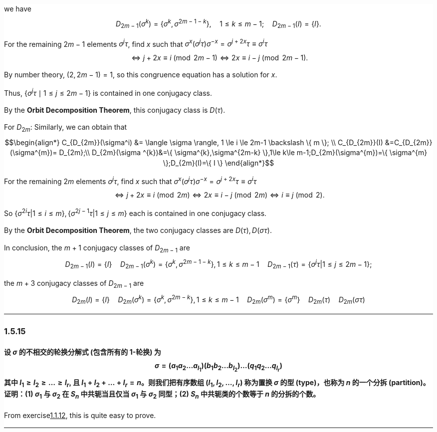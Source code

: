 we have 
$$ 
D_{2m-1}(\sigma^k) = \{ \sigma^k, \sigma^{2m-1-k} \}, \quad 1 \le k \le m-1; \quad D_{2m-1}(I) = \{ I \}.
$$

For the remaining $2m-1$ elements $\sigma^j \tau$, find $x$ such that $\sigma^x (\sigma^j \tau) \sigma^{-x} = \sigma^{j+2x} \tau \equiv \sigma^i \tau$
$$
\Leftrightarrow j + 2x \equiv i \pmod{2m-1} \Leftrightarrow 2x \equiv i - j \pmod{2m-1}.
$$

By number theory, $(2, 2m-1) = 1$, so this congruence equation has a solution for $x$.

Thus, $\{ \sigma^j \tau \mid 1 \le j \le 2m-1 \}$ is contained in one conjugacy class.

By the **Orbit Decomposition Theorem**, this conjugacy class is $D(\tau)$.

For $D_{2m}:$ Similarly, we can obtain that 
$$\begin{align*}
C_{D_{2m}}(\sigma^i) &= \langle \sigma \rangle,  1 \le i \le 2m-1 \backslash \{ m \}; \\
C_{D_{2m}}(I) &=C_{D_{2m}}(\sigma^{m})= D_{2m};\\
D_{2m}(\sigma ^{k})&=\{ \sigma^{k},\sigma^{2m-k} \},1\le k\le m-1;D_{2m}(\sigma^{m})=\{ \sigma^{m} \};D_{2m}(I)=\{ I \}
\end{align*}$$

For the remaining $2m$ elements $\sigma^j \tau$, find $x$ such that $\sigma^x (\sigma^j \tau) \sigma^{-x} = \sigma^{j+2x} \tau \equiv \sigma^i \tau$
$$
\Leftrightarrow j + 2x \equiv i \pmod{2m} \Leftrightarrow 2x \equiv i - j \pmod{2m} \Leftrightarrow i \equiv j \pmod{2} .
$$

So $\{ \sigma^{2i}\tau|1\le i\le m \},\{ \sigma^{2j-1}\tau|1\le j\le m \}$  each is contained in one conjugacy class.

By the **Orbit Decomposition Theorem**, the two conjugacy classes are $D(\tau),D(\sigma\tau)$.

In conclusion, the $m+1$  conjugacy classes of $D_{2m-1}$ are 
$$ 
D_{2m-1}(I)=\{ I \} \quad D_{2m-1}(\sigma^{k})=\{ \sigma^{k},\sigma^{2m-1-k} \} ,1\le k\le m-1 \quad D_{2m-1}(\tau)=\{ \sigma^{j}\tau|1\le j\le 2m-1 \} ;
$$  

the $m+3$  conjugacy classes of $D_{2m-1}$ are 
$$ D_{2m}(I)=\{ I \}\quad D_{2m}(\sigma^{k})=\{ \sigma^{k},\sigma^{2m-k} \},1\le k\le m-1 \quad D_{2m}(\sigma^{m})=\{ \sigma^{m} \} \quad D_{2m}(\tau) \quad D_{2m}(\sigma\tau)
$$

---


### 1.5.15
#### 设 $\sigma$ 的不相交的轮换分解式 (包含所有的 1-轮换) 为$$\sigma = (a_1 a_2 \dots a_{l_1})(b_1 b_2 \dots b_{l_2}) \dots (q_1 q_2 \dots q_{l_r})$$ 其中 $l_1 \geq l_2 \geq \dots \geq l_r$, 且 $l_1 + l_2 + \dots + l_r = n$。则我们把有序数组 $(l_1, l_2, \dots, l_r)$ 称为置换 $\sigma$ 的型 (type)，也称为 $n$ 的一个分拆 (partition)。证明：(1) $\sigma_1$ 与 $\sigma_2$ 在 $S_n$ 中共轭当且仅当 $\sigma_1$ 与 $\sigma_2$ 同型；(2) $S_n$ 中共轭类的个数等于 $n$ 的分拆的个数。    
From exercise[1.1.12](chapter1.md#1112), this is quite easy to prove.

---